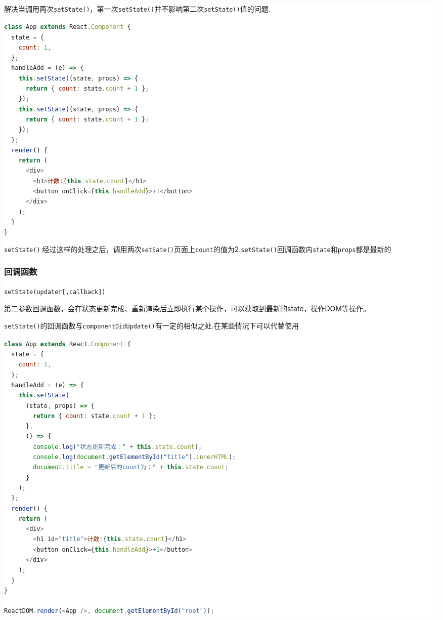 解决当调用两次`setState()`，第一次`setState()`并不影响第二次`setState()`值的问题.

```javascript
class App extends React.Component {
  state = {
    count: 1,
  };
  handleAdd = (e) => {
    this.setState((state, props) => {
      return { count: state.count + 1 };
    });
    this.setState((state, props) => {
      return { count: state.count + 1 };
    });
  };
  render() {
    return (
      <div>
        <h1>计数:{this.state.count}</h1>
        <button onClick={this.handleAdd}>+1</button>
      </div>
    );
  }
}
```

`setState()` 经过这样的处理之后，调用两次`setSate()`页面上`count`的值为2.`setState()`回调函数内`state`和`props`都是最新的

### 回调函数

`setState(updater[,callback])`

第二参数回调函数，会在状态更新完成、重新渲染后立即执行某个操作，可以获取到最新的state，操作DOM等操作。

`setState()`的回调函数与`componentDidUpdate()`有一定的相似之处.在某些情况下可以代替使用

```javascript
class App extends React.Component {
  state = {
    count: 1,
  };
  handleAdd = (e) => {
    this.setState(
      (state, props) => {
        return { count: state.count + 1 };
      },
      () => {
        console.log("状态更新完成：" + this.state.count);
        console.log(document.getElementById("title").innerHTML);
        document.title = "更新后的count为：" + this.state.count;
      }
    );
  };
  render() {
    return (
      <div>
        <h1 id="title">计数:{this.state.count}</h1>
        <button onClick={this.handleAdd}>+1</button>
      </div>
    );
  }
}

ReactDOM.render(<App />, document.getElementById("root"));
```
